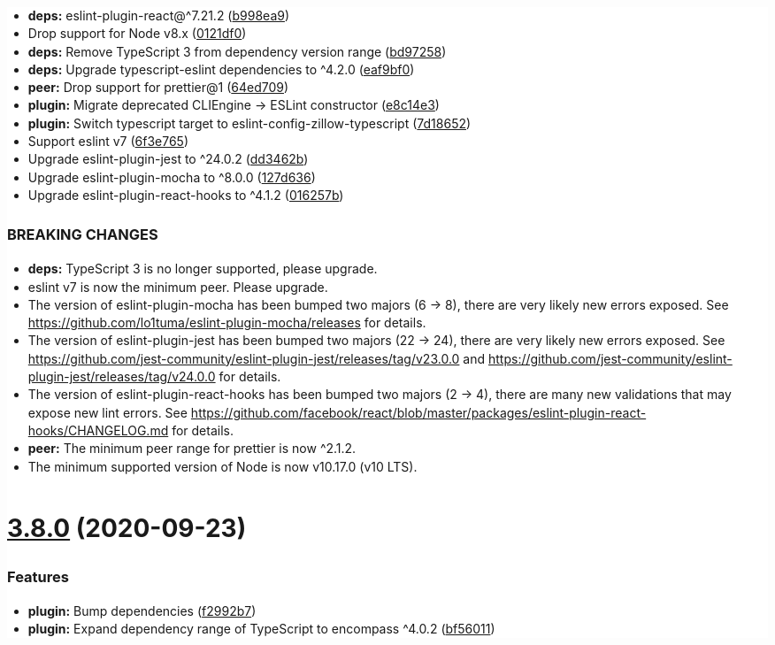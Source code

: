* **deps:** eslint-plugin-react@^7.21.2 ([b998ea9](https://github.com/zillow/javascript/commit/b998ea9fe36482d7226b47fd79ac9d0a89600c11))
* Drop support for Node v8.x ([0121df0](https://github.com/zillow/javascript/commit/0121df05ca213ccd82022ebd673b080b3e513753))
* **deps:** Remove TypeScript 3 from dependency version range ([bd97258](https://github.com/zillow/javascript/commit/bd97258659860d194ec8e6193c871e205829b518))
* **deps:** Upgrade typescript-eslint dependencies to ^4.2.0 ([eaf9bf0](https://github.com/zillow/javascript/commit/eaf9bf0b00a7171382685a37054d4725950663a6))
* **peer:** Drop support for prettier@1 ([64ed709](https://github.com/zillow/javascript/commit/64ed70992d63764eff1e2501b87686ea259fefb3))
* **plugin:** Migrate deprecated CLIEngine -> ESLint constructor ([e8c14e3](https://github.com/zillow/javascript/commit/e8c14e34dd9c4b58c940449b4e9752fcba73b541))
* **plugin:** Switch typescript target to eslint-config-zillow-typescript ([7d18652](https://github.com/zillow/javascript/commit/7d1865263d74ad7fefc63d9e7dc8adf989a151f5))
* Support eslint v7 ([6f3e765](https://github.com/zillow/javascript/commit/6f3e7655bb1dbaae345a19dcb2b6addf2f90cee9))
* Upgrade eslint-plugin-jest to ^24.0.2 ([dd3462b](https://github.com/zillow/javascript/commit/dd3462b21570f3d4caf426e61de18c0267991482))
* Upgrade eslint-plugin-mocha to ^8.0.0 ([127d636](https://github.com/zillow/javascript/commit/127d63672740d923feec13a3e41765fff9875f4e))
* Upgrade eslint-plugin-react-hooks to ^4.1.2 ([016257b](https://github.com/zillow/javascript/commit/016257b963172c37ffe31dab178f506e80ef751d))


### BREAKING CHANGES

* **deps:** TypeScript 3 is no longer supported, please upgrade.
* eslint v7 is now the minimum peer. Please upgrade.
* The version of eslint-plugin-mocha has been bumped two majors (6 -> 8), there are very likely new errors exposed. See https://github.com/lo1tuma/eslint-plugin-mocha/releases for details.
* The version of eslint-plugin-jest has been bumped two majors (22 -> 24), there are very likely new errors exposed. See https://github.com/jest-community/eslint-plugin-jest/releases/tag/v23.0.0 and https://github.com/jest-community/eslint-plugin-jest/releases/tag/v24.0.0 for details.
* The version of eslint-plugin-react-hooks has been bumped two majors (2 -> 4), there are many new validations that may expose new lint errors. See https://github.com/facebook/react/blob/master/packages/eslint-plugin-react-hooks/CHANGELOG.md for details.
* **peer:** The minimum peer range for prettier is now ^2.1.2.
* The minimum supported version of Node is now v10.17.0 (v10 LTS).





# [3.8.0](https://github.com/zillow/javascript/compare/eslint-plugin-zillow@3.7.8...eslint-plugin-zillow@3.8.0) (2020-09-23)


### Features

* **plugin:** Bump dependencies ([f2992b7](https://github.com/zillow/javascript/commit/f2992b7b8b1ec3a5cbbd5c29c6b78b87cb5b5e88))
* **plugin:** Expand dependency range of TypeScript to encompass ^4.0.2 ([bf56011](https://github.com/zillow/javascript/commit/bf56011530042f5527bd005dd8f2ae55182df051))
